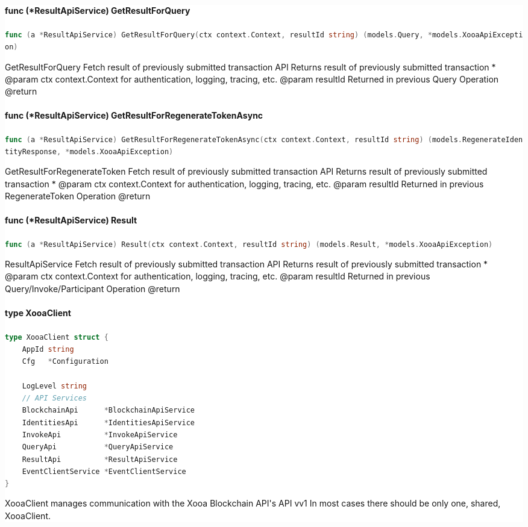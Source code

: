 #### func (*ResultApiService) GetResultForQuery

```go
func (a *ResultApiService) GetResultForQuery(ctx context.Context, resultId string) (models.Query, *models.XooaApiException)
```
GetResultForQuery Fetch result of previously submitted transaction API Returns
result of previously submitted transaction * @param ctx context.Context for
authentication, logging, tracing, etc. @param resultId Returned in previous
Query Operation @return

#### func (*ResultApiService) GetResultForRegenerateTokenAsync

```go
func (a *ResultApiService) GetResultForRegenerateTokenAsync(ctx context.Context, resultId string) (models.RegenerateIdentityResponse, *models.XooaApiException)
```
GetResultForRegenerateToken Fetch result of previously submitted transaction API
Returns result of previously submitted transaction * @param ctx context.Context
for authentication, logging, tracing, etc. @param resultId Returned in previous
RegenerateToken Operation @return

#### func (*ResultApiService) Result

```go
func (a *ResultApiService) Result(ctx context.Context, resultId string) (models.Result, *models.XooaApiException)
```
ResultApiService Fetch result of previously submitted transaction API Returns
result of previously submitted transaction * @param ctx context.Context for
authentication, logging, tracing, etc. @param resultId Returned in previous
Query/Invoke/Participant Operation @return

#### type XooaClient

```go
type XooaClient struct {
	AppId string
	Cfg   *Configuration

	LogLevel string
	// API Services
	BlockchainApi      *BlockchainApiService
	IdentitiesApi      *IdentitiesApiService
	InvokeApi          *InvokeApiService
	QueryApi           *QueryApiService
	ResultApi          *ResultApiService
	EventClientService *EventClientService
}
```

XooaClient manages communication with the Xooa Blockchain API&#39;s API vv1 In
most cases there should be only one, shared, XooaClient.
